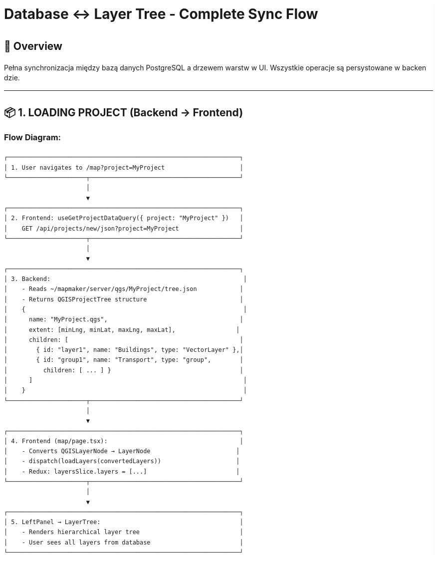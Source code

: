 # Database ↔️ Layer Tree - Complete Sync Flow

## 🎯 Overview

Pełna synchronizacja między bazą danych PostgreSQL a drzewem warstw w UI. Wszystkie operacje są persystowane w backen dzie.

---

## 📦 1. LOADING PROJECT (Backend → Frontend)

### Flow Diagram:
```
┌─────────────────────────────────────────────────────────────────┐
│ 1. User navigates to /map?project=MyProject                     │
└──────────────────────┬──────────────────────────────────────────┘
                       │
                       ▼
┌─────────────────────────────────────────────────────────────────┐
│ 2. Frontend: useGetProjectDataQuery({ project: "MyProject" })   │
│    GET /api/projects/new/json?project=MyProject                 │
└──────────────────────┬──────────────────────────────────────────┘
                       │
                       ▼
┌─────────────────────────────────────────────────────────────────┐
│ 3. Backend:                                                      │
│    - Reads ~/mapmaker/server/qgs/MyProject/tree.json            │
│    - Returns QGISProjectTree structure                          │
│    {                                                             │
│      name: "MyProject.qgs",                                     │
│      extent: [minLng, minLat, maxLng, maxLat],                 │
│      children: [                                                │
│        { id: "layer1", name: "Buildings", type: "VectorLayer" },│
│        { id: "group1", name: "Transport", type: "group",        │
│          children: [ ... ] }                                    │
│      ]                                                           │
│    }                                                             │
└──────────────────────┬──────────────────────────────────────────┘
                       │
                       ▼
┌─────────────────────────────────────────────────────────────────┐
│ 4. Frontend (map/page.tsx):                                     │
│    - Converts QGISLayerNode → LayerNode                        │
│    - dispatch(loadLayers(convertedLayers))                     │
│    - Redux: layersSlice.layers = [...]                         │
└──────────────────────┬──────────────────────────────────────────┘
                       │
                       ▼
┌─────────────────────────────────────────────────────────────────┐
│ 5. LeftPanel → LayerTree:                                       │
│    - Renders hierarchical layer tree                            │
│    - User sees all layers from database                         │
└─────────────────────────────────────────────────────────────────┘
```
